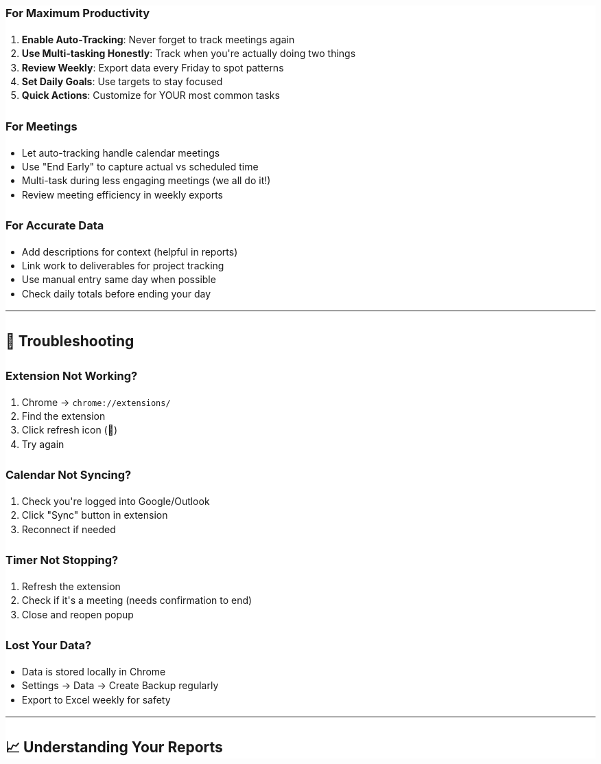 ### For Maximum Productivity
1. **Enable Auto-Tracking**: Never forget to track meetings again
2. **Use Multi-tasking Honestly**: Track when you're actually doing two things
3. **Review Weekly**: Export data every Friday to spot patterns
4. **Set Daily Goals**: Use targets to stay focused
5. **Quick Actions**: Customize for YOUR most common tasks

### For Meetings
- Let auto-tracking handle calendar meetings
- Use "End Early" to capture actual vs scheduled time
- Multi-task during less engaging meetings (we all do it!)
- Review meeting efficiency in weekly exports

### For Accurate Data
- Add descriptions for context (helpful in reports)
- Link work to deliverables for project tracking
- Use manual entry same day when possible
- Check daily totals before ending your day

---

## 🔧 Troubleshooting

### Extension Not Working?
1. Chrome → `chrome://extensions/`
2. Find the extension
3. Click refresh icon (🔄)
4. Try again

### Calendar Not Syncing?
1. Check you're logged into Google/Outlook
2. Click "Sync" button in extension
3. Reconnect if needed

### Timer Not Stopping?
1. Refresh the extension
2. Check if it's a meeting (needs confirmation to end)
3. Close and reopen popup

### Lost Your Data?
- Data is stored locally in Chrome
- Settings → Data → Create Backup regularly
- Export to Excel weekly for safety

---

## 📈 Understanding Your Reports
